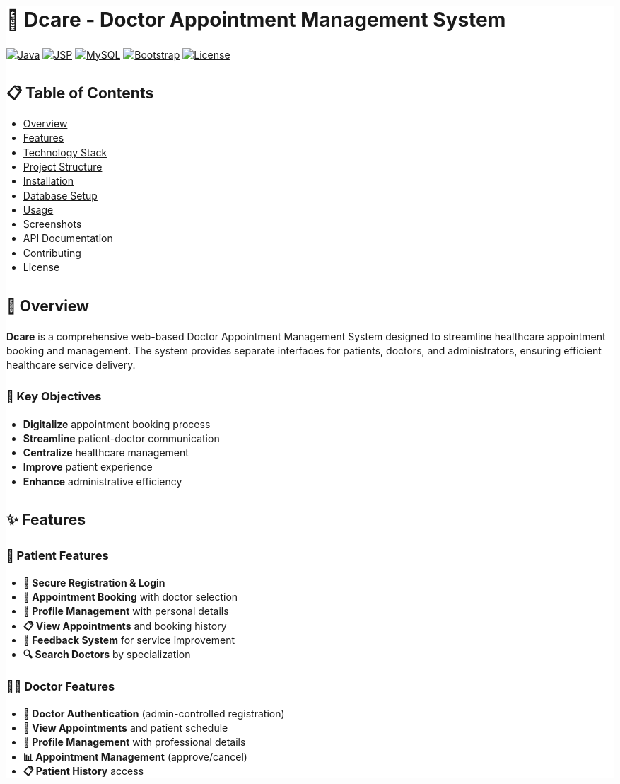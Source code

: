 # 🏥 Dcare - Doctor Appointment Management System

[![Java](https://img.shields.io/badge/Java-8+-orange.svg)](https://www.oracle.com/java/)
[![JSP](https://img.shields.io/badge/JSP-2.3+-blue.svg)](https://www.oracle.com/technetwork/java/javaee/jsp/)
[![MySQL](https://img.shields.io/badge/MySQL-5.7+-green.svg)](https://www.mysql.com/)
[![Bootstrap](https://img.shields.io/badge/Bootstrap-4.0+-purple.svg)](https://getbootstrap.com/)
[![License](https://img.shields.io/badge/License-MIT-yellow.svg)](LICENSE)

## 📋 Table of Contents
- [Overview](#overview)
- [Features](#features)
- [Technology Stack](#technology-stack)
- [Project Structure](#project-structure)
- [Installation](#installation)
- [Database Setup](#database-setup)
- [Usage](#usage)
- [Screenshots](#screenshots)
- [API Documentation](#api-documentation)
- [Contributing](#contributing)
- [License](#license)

## 🎯 Overview

**Dcare** is a comprehensive web-based Doctor Appointment Management System designed to streamline healthcare appointment booking and management. The system provides separate interfaces for patients, doctors, and administrators, ensuring efficient healthcare service delivery.

### 🎯 Key Objectives
- **Digitalize** appointment booking process
- **Streamline** patient-doctor communication
- **Centralize** healthcare management
- **Improve** patient experience
- **Enhance** administrative efficiency

## ✨ Features

### 👤 Patient Features
- **🔐 Secure Registration & Login**
- **📅 Appointment Booking** with doctor selection
- **👤 Profile Management** with personal details
- **📋 View Appointments** and booking history
- **💬 Feedback System** for service improvement
- **🔍 Search Doctors** by specialization

### 👨‍⚕️ Doctor Features
- **🔐 Doctor Authentication** (admin-controlled registration)
- **📅 View Appointments** and patient schedule
- **👤 Profile Management** with professional details
- **📊 Appointment Management** (approve/cancel)
- **📋 Patient History** access
